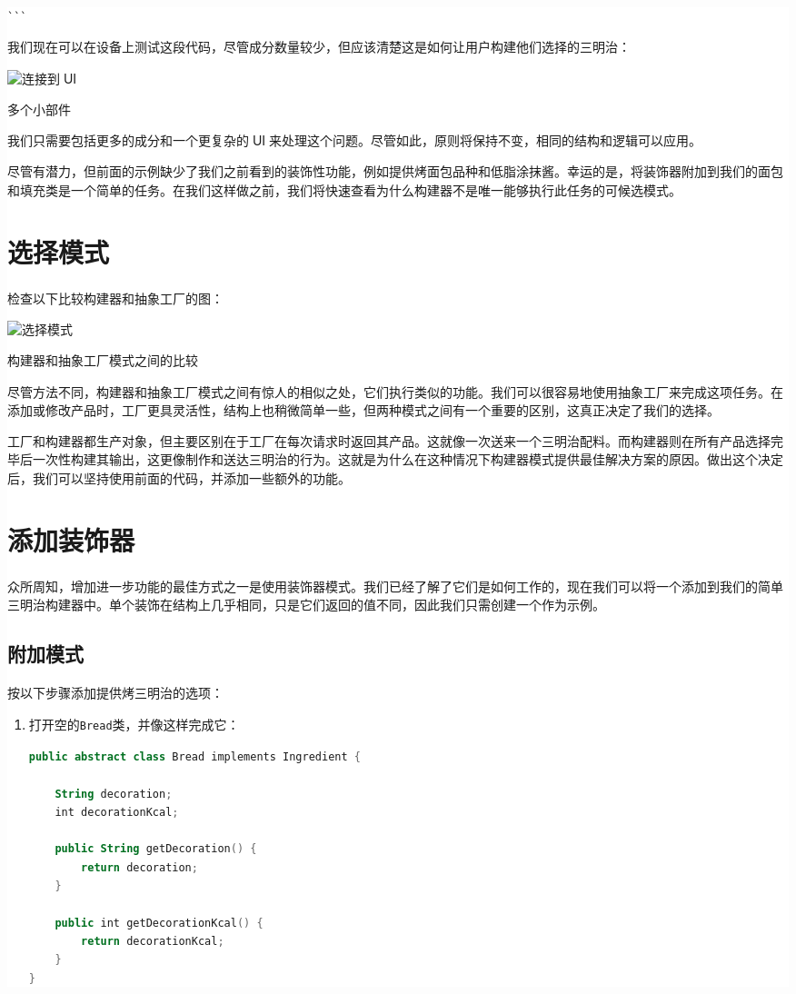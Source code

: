     ```

我们现在可以在设备上测试这段代码，尽管成分数量较少，但应该清楚这是如何让用户构建他们选择的三明治：

![连接到 UI](https://github.com/OpenDocCN/freelearn-android-pt2-zh/raw/master/docs/andr-dsn-ptn-best-prac/img/image_07_006.jpg)

多个小部件

我们只需要包括更多的成分和一个更复杂的 UI 来处理这个问题。尽管如此，原则将保持不变，相同的结构和逻辑可以应用。

尽管有潜力，但前面的示例缺少了我们之前看到的装饰性功能，例如提供烤面包品种和低脂涂抹酱。幸运的是，将装饰器附加到我们的面包和填充类是一个简单的任务。在我们这样做之前，我们将快速查看为什么构建器不是唯一能够执行此任务的可候选模式。

# 选择模式

检查以下比较构建器和抽象工厂的图：

![选择模式](https://github.com/OpenDocCN/freelearn-android-pt2-zh/raw/master/docs/andr-dsn-ptn-best-prac/img/image_07_007.jpg)

构建器和抽象工厂模式之间的比较

尽管方法不同，构建器和抽象工厂模式之间有惊人的相似之处，它们执行类似的功能。我们可以很容易地使用抽象工厂来完成这项任务。在添加或修改产品时，工厂更具灵活性，结构上也稍微简单一些，但两种模式之间有一个重要的区别，这真正决定了我们的选择。

工厂和构建器都生产对象，但主要区别在于工厂在每次请求时返回其产品。这就像一次送来一个三明治配料。而构建器则在所有产品选择完毕后一次性构建其输出，这更像制作和送达三明治的行为。这就是为什么在这种情况下构建器模式提供最佳解决方案的原因。做出这个决定后，我们可以坚持使用前面的代码，并添加一些额外的功能。

# 添加装饰器

众所周知，增加进一步功能的最佳方式之一是使用装饰器模式。我们已经了解了它们是如何工作的，现在我们可以将一个添加到我们的简单三明治构建器中。单个装饰在结构上几乎相同，只是它们返回的值不同，因此我们只需创建一个作为示例。

## 附加模式

按以下步骤添加提供烤三明治的选项：

1.  打开空的`Bread`类，并像这样完成它：

    ```kt
    public abstract class Bread implements Ingredient { 

        String decoration; 
        int decorationKcal; 

        public String getDecoration() { 
            return decoration; 
        } 

        public int getDecorationKcal() { 
            return decorationKcal; 
        } 
    } 

    ```
